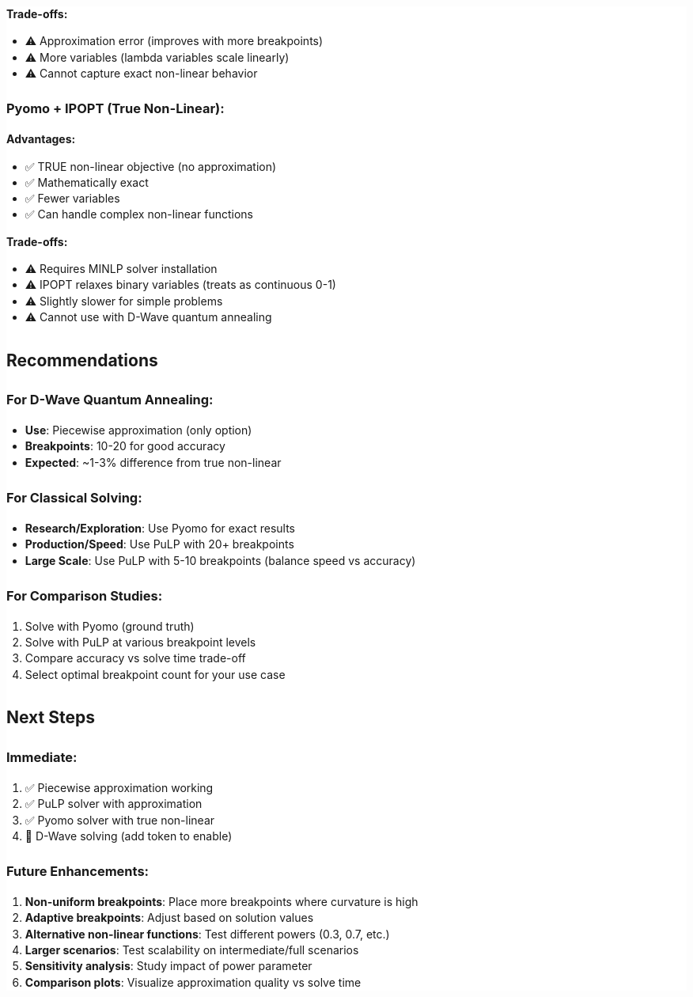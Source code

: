 **Trade-offs:**
- ⚠️ Approximation error (improves with more breakpoints)
- ⚠️ More variables (lambda variables scale linearly)
- ⚠️ Cannot capture exact non-linear behavior

### Pyomo + IPOPT (True Non-Linear):
**Advantages:**
- ✅ TRUE non-linear objective (no approximation)
- ✅ Mathematically exact
- ✅ Fewer variables
- ✅ Can handle complex non-linear functions

**Trade-offs:**
- ⚠️ Requires MINLP solver installation
- ⚠️ IPOPT relaxes binary variables (treats as continuous 0-1)
- ⚠️ Slightly slower for simple problems
- ⚠️ Cannot use with D-Wave quantum annealing

## Recommendations

### For D-Wave Quantum Annealing:
- **Use**: Piecewise approximation (only option)
- **Breakpoints**: 10-20 for good accuracy
- **Expected**: ~1-3% difference from true non-linear

### For Classical Solving:
- **Research/Exploration**: Use Pyomo for exact results
- **Production/Speed**: Use PuLP with 20+ breakpoints
- **Large Scale**: Use PuLP with 5-10 breakpoints (balance speed vs accuracy)

### For Comparison Studies:
1. Solve with Pyomo (ground truth)
2. Solve with PuLP at various breakpoint levels
3. Compare accuracy vs solve time trade-off
4. Select optimal breakpoint count for your use case

## Next Steps

### Immediate:
1. ✅ Piecewise approximation working
2. ✅ PuLP solver with approximation
3. ✅ Pyomo solver with true non-linear
4. 🔄 D-Wave solving (add token to enable)

### Future Enhancements:
1. **Non-uniform breakpoints**: Place more breakpoints where curvature is high
2. **Adaptive breakpoints**: Adjust based on solution values
3. **Alternative non-linear functions**: Test different powers (0.3, 0.7, etc.)
4. **Larger scenarios**: Test scalability on intermediate/full scenarios
5. **Sensitivity analysis**: Study impact of power parameter
6. **Comparison plots**: Visualize approximation quality vs solve time
